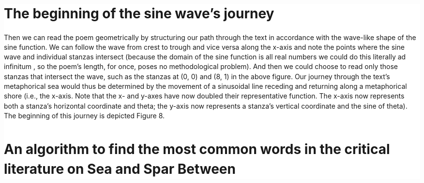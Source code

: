 
# The beginning of the sine wave’s journey 


Then we can read the poem geometrically by structuring our path through the text in accordance with the wave-like shape of the sine function. We can follow the wave from crest to trough and vice versa along the x-axis and note the points where the sine wave and individual stanzas intersect (because the domain of the sine function is all real numbers we could do this literally ad infinitum , so the poem’s length, for once, poses no methodological problem). And then we could choose to read only those stanzas that intersect the wave, such as the stanzas at (0, 0) and (8, 1) in the above figure. Our journey through the text’s metaphorical sea would thus be determined by the movement of a sinusoidal line receding and returning along a metaphorical shore (i.e., the x-axis. Note that the x- and y-axes have now doubled their representative function. The x-axis now represents both a stanza’s horizontal coordinate and theta; the y-axis now represents a stanza’s vertical coordinate and the sine of theta). The beginning of this journey is depicted Figure 8. 


# An algorithm to find the most common words in the critical literature on Sea and Spar Between 


